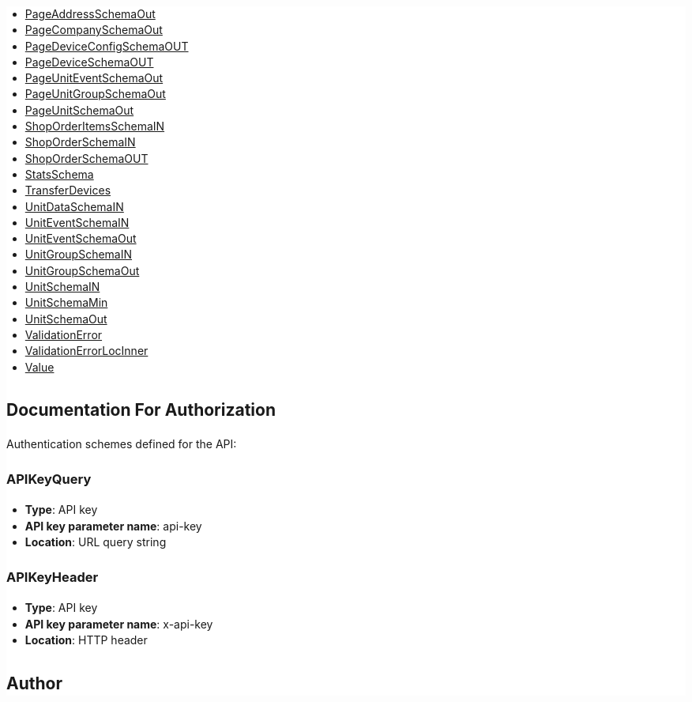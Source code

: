  - [PageAddressSchemaOut](docs/PageAddressSchemaOut.md)
 - [PageCompanySchemaOut](docs/PageCompanySchemaOut.md)
 - [PageDeviceConfigSchemaOUT](docs/PageDeviceConfigSchemaOUT.md)
 - [PageDeviceSchemaOUT](docs/PageDeviceSchemaOUT.md)
 - [PageUnitEventSchemaOut](docs/PageUnitEventSchemaOut.md)
 - [PageUnitGroupSchemaOut](docs/PageUnitGroupSchemaOut.md)
 - [PageUnitSchemaOut](docs/PageUnitSchemaOut.md)
 - [ShopOrderItemsSchemaIN](docs/ShopOrderItemsSchemaIN.md)
 - [ShopOrderSchemaIN](docs/ShopOrderSchemaIN.md)
 - [ShopOrderSchemaOUT](docs/ShopOrderSchemaOUT.md)
 - [StatsSchema](docs/StatsSchema.md)
 - [TransferDevices](docs/TransferDevices.md)
 - [UnitDataSchemaIN](docs/UnitDataSchemaIN.md)
 - [UnitEventSchemaIN](docs/UnitEventSchemaIN.md)
 - [UnitEventSchemaOut](docs/UnitEventSchemaOut.md)
 - [UnitGroupSchemaIN](docs/UnitGroupSchemaIN.md)
 - [UnitGroupSchemaOut](docs/UnitGroupSchemaOut.md)
 - [UnitSchemaIN](docs/UnitSchemaIN.md)
 - [UnitSchemaMin](docs/UnitSchemaMin.md)
 - [UnitSchemaOut](docs/UnitSchemaOut.md)
 - [ValidationError](docs/ValidationError.md)
 - [ValidationErrorLocInner](docs/ValidationErrorLocInner.md)
 - [Value](docs/Value.md)


<a id="documentation-for-authorization"></a>
## Documentation For Authorization


Authentication schemes defined for the API:
<a id="APIKeyQuery"></a>
### APIKeyQuery

- **Type**: API key
- **API key parameter name**: api-key
- **Location**: URL query string

<a id="APIKeyHeader"></a>
### APIKeyHeader

- **Type**: API key
- **API key parameter name**: x-api-key
- **Location**: HTTP header


## Author




